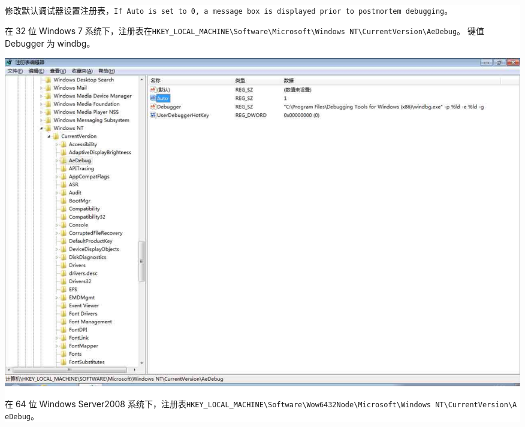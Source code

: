 修改默认调试器设置注册表，`If Auto is set to 0, a message box is displayed prior to postmortem debugging`。

在 32 位 Windows 7 系统下，注册表在`HKEY_LOCAL_MACHINE\Software\Microsoft\Windows NT\CurrentVersion\AeDebug`。 键值 Debugger 为 windbg。

![enter image description here](img/img25_u8_png.jpg)

在 64 位 Windows Server2008 系统下，注册表`HKEY_LOCAL_MACHINE\Software\Wow6432Node\Microsoft\Windows NT\CurrentVersion\AeDebug`。
